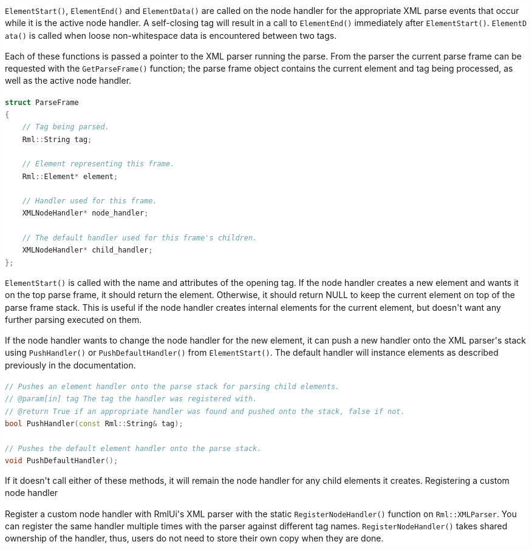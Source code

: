 `ElementStart()`, `ElementEnd()` and `ElementData()` are called on the node handler for the appropriate XML parse events that occur while it is the active node handler. A self-closing tag will result in a call to `ElementEnd()` immediately after `ElementStart()`. `ElementData()` is called when loose non-whitespace data is encountered between two tags.

Each of these functions is passed a pointer to the XML parser running the parse. From the parser the current parse frame can be requested with the `GetParseFrame()` function; the parse frame object contains the current element and tag being processed, as well as the active node handler.

```cpp
struct ParseFrame
{
	// Tag being parsed.
	Rml::String tag;

	// Element representing this frame.
	Rml::Element* element;

	// Handler used for this frame.
	XMLNodeHandler* node_handler;

	// The default handler used for this frame's children.
	XMLNodeHandler* child_handler;
};
```

`ElementStart()` is called with the name and attributes of the opening tag. If the node handler creates a new element and wants it on the top parse frame, it should return the element. Otherwise, it should return NULL to keep the current element on top of the parse frame stack. This is useful if the node handler creates internal elements for the current element, but doesn't want any further parsing executed on them.

If the node handler wants to change the node handler for the new element, it can push a new handler onto the XML parser's stack using `PushHandler()` or `PushDefaultHandler()` from `ElementStart()`. The default handler will instance elements as described previously in the documentation.

```cpp
// Pushes an element handler onto the parse stack for parsing child elements.
// @param[in] tag The tag the handler was registered with.
// @return True if an appropriate handler was found and pushed onto the stack, false if not.
bool PushHandler(const Rml::String& tag);

// Pushes the default element handler onto the parse stack.
void PushDefaultHandler();
```

If it doesn't call either of these methods, it will remain the node handler for any child elements it creates.
Registering a custom node handler

Register a custom node handler with RmlUi's XML parser with the static `RegisterNodeHandler()` function on `Rml::XMLParser`. You can register the same handler multiple times with the parser against different tag names. `RegisterNodeHandler()` takes shared ownership of the handler, thus, users do not need to store their own copy when they are done.
